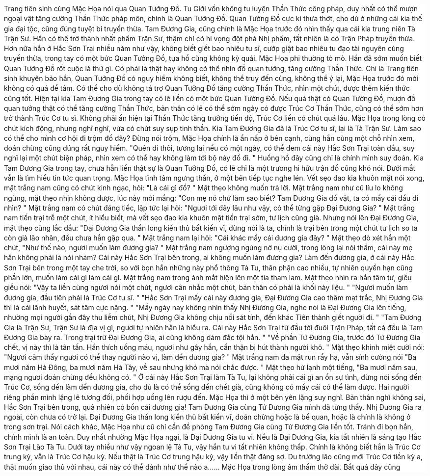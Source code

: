 Trang tiên sinh cùng Mặc Họa nói qua Quan Tưởng Đồ. Tu Giới vốn không tu luyện Thần Thức công pháp, duy nhất có thể mượn ngoại vật tăng cường Thần Thức pháp môn, chính là Quan Tưởng Đồ. Quan Tưởng Đồ cực kì thưa thớt, cho dù ở những cái kia thế gia đại tộc, cũng đúng tuyệt bí truyền thừa. Tam Đương Gia, cũng chính là Mặc Họa trước đó nhìn thấy qua cái kia trung niên Tà Trận Sư. Hắn có thể trở thành nhất phẩm Trận Sư, thậm chí có hi vọng đột phá Nhị phẩm, tất nhiên là có Trận Pháp truyền thừa. Hơn nữa hắn ở Hắc Sơn Trại nhiều năm như vậy, không biết giết bao nhiêu tu sĩ, cướp giật bao nhiêu tu đạo tài nguyên cùng truyền thừa, trong tay có một bức Quan Tưởng Đồ, tựa hồ cũng không kỳ quái. Mặc Họa phi thường tò mò. Hắn đã sớm muốn biết Quan Tưởng Đồ rốt cuộc là thứ gì. Có phải là thật hay không có thể nhìn đồ quan tưởng, tăng cường Thần Thức. Chỉ là Trang tiên sinh khuyên bảo hắn, Quan Tưởng Đồ có nguy hiểm không biết, không thể truy đến cùng, không thể ỷ lại, Mặc Họa trước đó mới không có quá để tâm. Có thể cho dù không tá trợ Quan Tưởng Đồ tăng cường Thần Thức, nhìn một chút, được thêm kiến thức cũng tốt. Hiện tại kia Tam Đương Gia trong tay có lẽ liền có một bức Quan Tưởng Đồ. Nếu quả thật có Quan Tưởng Đồ, mượn đồ quan tưởng thật có thể tăng cường Thần Thức, bản thân có lẽ có thể sớm ngày có được Trúc Cơ Thần Thức, cũng có thể sớm hơn trở thành Trúc Cơ tu sĩ. Không phải ấn hiện tại Thần Thức tăng trưởng tiến độ, Trúc Cơ liền có chút quá lâu. Mặc Họa trong lòng có chút kích động, nhưng nghĩ nghĩ, vừa có chút suy sụp tinh thần. Kia Tam Đương Gia đã là Trúc Cơ tu sĩ, lại là Tà Trận Sư. Làm sao có thể cho mình cơ hội đi trộm đồ đây? Đừng nói trộm, Mặc Họa chính là ẩn nấp ở bên cạnh, cùng hắn cùng một chỗ nhìn xem, đoán chừng cũng đúng rất nguy hiểm. "Quên đi thôi, tương lai nếu có một ngày, có thể đem cái này Hắc Sơn Trại toàn đầu, suy nghĩ lại một chút biện pháp, nhìn xem có thể hay không làm tới bộ này đồ đi. " Huống hồ đây cũng chỉ là chính mình suy đoán. Kia Tam Đương Gia trong tay, chưa hẳn liền thật sự là Quan Tưởng Đồ, có lẽ chỉ là một trương hi hữu trận đồ cũng khó nói. Dưới mắt vẫn là tìm hiểu tin tức quan trọng. Mặc Họa tĩnh tâm ngưng thần, ở một bên tiếp tục nghe lén. Vết sẹo đao kia khuôn mặt nói xong, mặt trắng nam cũng có chút kinh ngạc, hỏi: "Là cái gì đồ? " Mặt thẹo không muốn trả lời. Mặt trắng nam như cũ líu lo không ngừng, mặt thẹo nhịn không được, lúc này mới mắng: "Con mẹ nó chứ làm sao biết? Tam Đương Gia đồ vật, ta có mấy cái đầu đi nhìn? " Mặt trắng nam có chút đáng tiếc, lập tức lại hỏi: "Ngươi tới đây lâu như vậy, có thể từng gặp Đại Đương Gia? " Mặt trắng nam tiến trại trễ một chút, ít hiểu biết, mà vết sẹo đao kia khuôn mặt tiến trại sớm, tư lịch cũng già. Nhưng nói lên Đại Đương Gia, mặt thẹo cũng lắc đầu: "Đại Đương Gia thần long kiến thủ bất kiến vĩ, đừng nói là ta, chính là trại bên trong một chút tư lịch so ta còn già lão nhân, đều chưa hẳn gặp qua. " Mặt trắng nam lại hỏi: "Cái khác mấy cái đương gia đây? " Mặt thẹo dò xét hắn một chút, "Như thế nào, ngươi muốn làm đương gia? " Mặt trắng nam ngượng ngùng nở nụ cười, trong lòng lại nói thầm, cái này mẹ hắn không phải là nói nhảm? Cái này Hắc Sơn Trại bên trong, ai không muốn làm đương gia? Làm đến đương gia, ở cái này Hắc Sơn Trại bên trong một tay che trời, so với bọn hắn những này phổ thông Tà Tu, thân phận cao nhiều, tự nhiên quyền hạn cũng phần lớn, muốn làm cái gì làm cái gì. Mặt trắng nam trong ánh mắt hiện lên một tia tham lam. Mặt thẹo nhìn ra hắn tâm tư, giễu giễu nói: "Vậy ta liền cùng ngươi nói một chút, ngươi cân nhắc một chút, bản thân có phải là khối này liệu. " "Ngươi muốn làm đương gia, đầu tiên phải là Trúc Cơ tu sĩ. " "Hắc Sơn Trại mấy cái này đương gia, Đại Đương Gia cao thâm mạt trắc, Nhị Đương Gia thì là cái lãnh huyết, sát tâm cực nặng. " "Mấy ngày nay không nhìn thấy Nhị Đương Gia, nghe nói là Đại Đương Gia lên tiếng, nhường mọi người gần đây thu liễm chút, Nhị Đương Gia không chịu nổi sát tính, đến khác Tiên thành giết người đi. " "Tam Đương Gia là Trận Sư, Trận Sư là địa vị gì, ngươi tự nhiên hẳn là hiểu ra. Cái này Hắc Sơn Trại từ đầu tới đuôi Trận Pháp, tất cả đều là Tam Đương Gia bày ra. Trong trại trừ Đại Đương Gia, ai cũng không dám đắc tội hắn. " "Về phần Tứ Đương Gia, trước đó Tứ Đương Gia chết, vị này thì là tân tấn. Hắn thích uống máu, ngươi như gây hắn, cẩn thận bị hút thành người khô. " Mặt thẹo khinh miệt cười nói: "Ngươi cảm thấy ngươi có thể thay người nào vị, làm đến đương gia? " Mặt trắng nam da mặt run rẩy hạ, vẫn sính cường nói "Ba mươi năm Hà Đông, ba mươi năm Hà Tây, về sau nhưng khó mà nói chắc được. " Mặt thẹo hừ lạnh một tiếng, "Ba mươi năm sau, mạng ngươi đoán chừng đều không có. " Ở cái này Hắc Sơn Trại làm Tà Tu, lại không phải cái gì an ổn sự tình, đừng nói sống đến Trúc Cơ, sống đến làm đến đương gia, cho dù là có thể sống đến chết già, cũng không có mấy cái có thể làm được. Hai người riêng phần mình lặng lẽ tương đối, phối hợp uống lên rượu đến. Mặc Họa thì ở một bên yên lặng suy nghĩ. Bản thân nghĩ không sai, Hắc Sơn Trại bên trong, quả nhiên có bốn cái đương gia! Tam Đương Gia cùng Tứ Đương Gia mình đã từng thấy. Nhị Đương Gia ra ngoài, còn chưa có trở lại. Đại Đương Gia thần long kiến thủ bất kiến vĩ, đoán chừng hoặc là bế quan, hoặc là chính là không ở trong sơn trại. Nói cách khác, Mặc Họa như cũ chỉ cần đề phòng Tam Đương Gia cùng Tứ Đương Gia liền tốt. Tránh đi bọn hắn, chính mình là an toàn. Duy nhất nhường Mặc Họa ngại, là Đại Đương Gia tu vi. Nếu là Đại Đương Gia, kia tất nhiên là sáng tạo Hắc Sơn Trại Lão Tà Tu. Dưới tay nhiều như vậy ngoan lệ Tà Tu, vậy hắn tu vi tất nhiên không thấp. Chính là không biết hắn là Trúc Cơ trung kỳ, vẫn là Trúc Cơ hậu kỳ. Nếu thật là Trúc Cơ trung hậu kỳ, vậy liền thật đáng sợ. Du trưởng lão cũng mới Trúc Cơ tiền kỳ a, thật muốn giao thủ với nhau, cái này có thể đánh như thế nào a...... Mặc Họa trong lòng âm thầm thở dài. Bất quá đây cũng